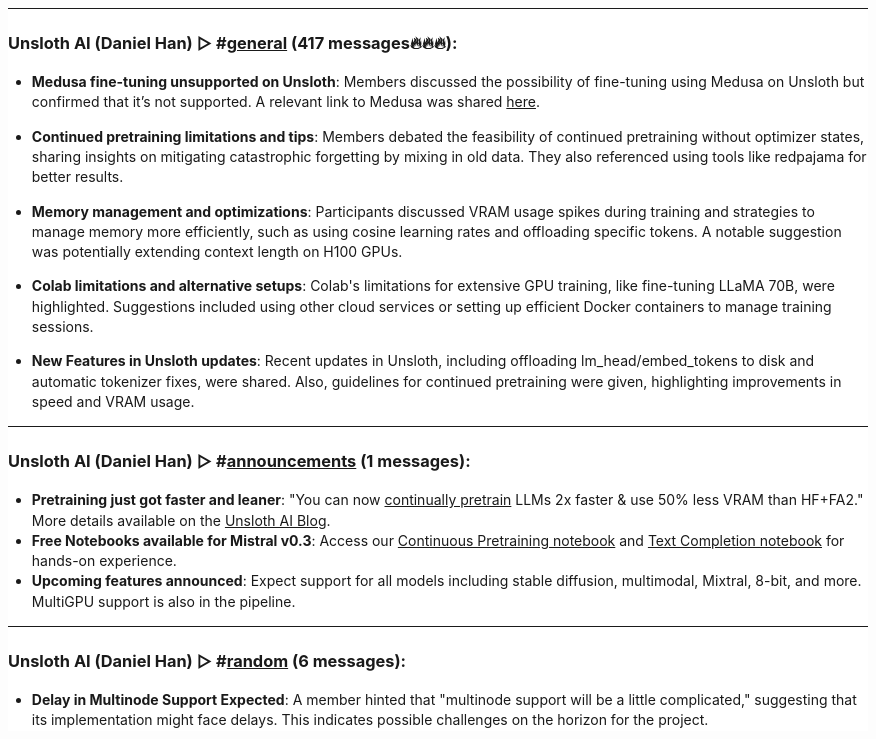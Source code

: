 
---



### **Unsloth AI (Daniel Han) ▷ #[general](https://discord.com/channels/1179035537009545276/1179035537529643040/1247643814202577027)** (417 messages🔥🔥🔥): 

- **Medusa fine-tuning unsupported on Unsloth**: Members discussed the possibility of fine-tuning using Medusa on Unsloth but confirmed that it’s not supported. A relevant link to Medusa was shared [here](https://github.com/FasterDecoding/Medusa).

- **Continued pretraining limitations and tips**: Members debated the feasibility of continued pretraining without optimizer states, sharing insights on mitigating catastrophic forgetting by mixing in old data. They also referenced using tools like redpajama for better results.

- **Memory management and optimizations**: Participants discussed VRAM usage spikes during training and strategies to manage memory more efficiently, such as using cosine learning rates and offloading specific tokens. A notable suggestion was potentially extending context length on H100 GPUs.

- **Colab limitations and alternative setups**: Colab's limitations for extensive GPU training, like fine-tuning LLaMA 70B, were highlighted. Suggestions included using other cloud services or setting up efficient Docker containers to manage training sessions.

- **New Features in Unsloth updates**: Recent updates in Unsloth, including offloading lm_head/embed_tokens to disk and automatic tokenizer fixes, were shared. Also, guidelines for continued pretraining were given, highlighting improvements in speed and VRAM usage.
  

---


### **Unsloth AI (Daniel Han) ▷ #[announcements](https://discord.com/channels/1179035537009545276/1179039782681202829/1247651391212621824)** (1 messages): 

- **Pretraining just got faster and leaner**: "You can now [continually pretrain](https://github.com/unslothai/unsloth/releases/tag/June-2024) LLMs 2x faster & use 50% less VRAM than HF+FA2." More details available on the [Unsloth AI Blog](https://unsloth.ai/blog/contpretraining).
- **Free Notebooks available for Mistral v0.3**: Access our [Continuous Pretraining notebook](https://colab.research.google.com/drive/1tEd1FrOXWMnCU9UIvdYhs61tkxdMuKZu?usp=sharing) and [Text Completion notebook](https://colab.research.google.com/drive/1ef-tab5bhkvWmBOObepl1WgJvfvSzn5Q?usp=sharing) for hands-on experience.
- **Upcoming features announced**: Expect support for all models including stable diffusion, multimodal, Mixtral, 8-bit, and more. MultiGPU support is also in the pipeline.
  

---


### **Unsloth AI (Daniel Han) ▷ #[random](https://discord.com/channels/1179035537009545276/1179039861576056922/1247829744586850356)** (6 messages): 

- **Delay in Multinode Support Expected**: A member hinted that "multinode support will be a little complicated," suggesting that its implementation might face delays. This indicates possible challenges on the horizon for the project.
